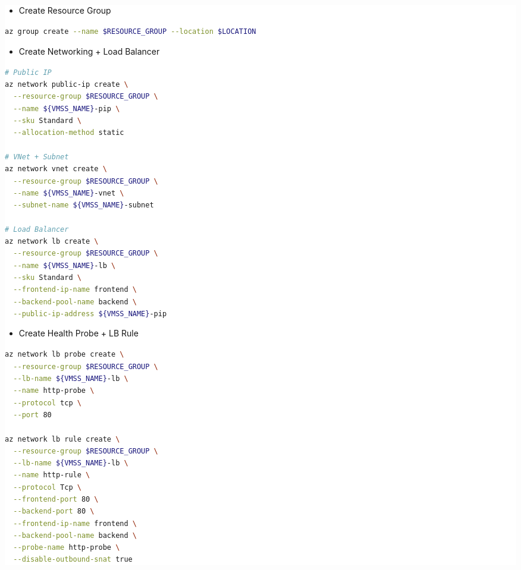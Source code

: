 - Create Resource Group

```sh
az group create --name $RESOURCE_GROUP --location $LOCATION
```

- Create Networking + Load Balancer

```bash
# Public IP
az network public-ip create \
  --resource-group $RESOURCE_GROUP \
  --name ${VMSS_NAME}-pip \
  --sku Standard \
  --allocation-method static

# VNet + Subnet
az network vnet create \
  --resource-group $RESOURCE_GROUP \
  --name ${VMSS_NAME}-vnet \
  --subnet-name ${VMSS_NAME}-subnet

# Load Balancer
az network lb create \
  --resource-group $RESOURCE_GROUP \
  --name ${VMSS_NAME}-lb \
  --sku Standard \
  --frontend-ip-name frontend \
  --backend-pool-name backend \
  --public-ip-address ${VMSS_NAME}-pip
```

- Create Health Probe + LB Rule

```bash
az network lb probe create \
  --resource-group $RESOURCE_GROUP \
  --lb-name ${VMSS_NAME}-lb \
  --name http-probe \
  --protocol tcp \
  --port 80

az network lb rule create \
  --resource-group $RESOURCE_GROUP \
  --lb-name ${VMSS_NAME}-lb \
  --name http-rule \
  --protocol Tcp \
  --frontend-port 80 \
  --backend-port 80 \
  --frontend-ip-name frontend \
  --backend-pool-name backend \
  --probe-name http-probe \
  --disable-outbound-snat true
```
